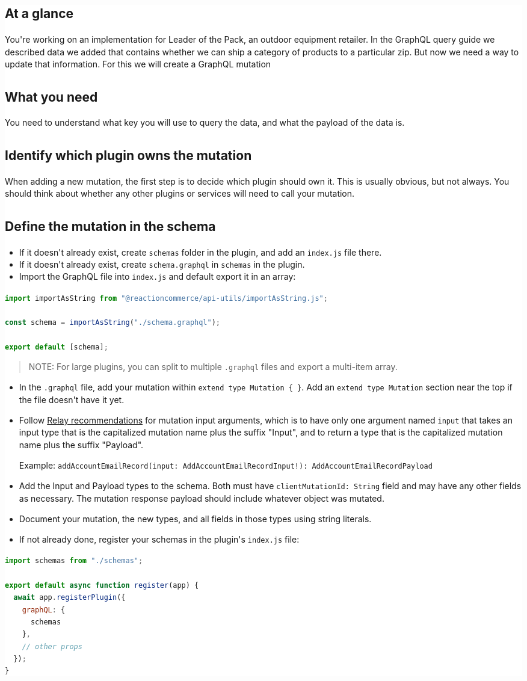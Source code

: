 ## At a glance

You're working on an implementation for Leader of the Pack, an outdoor equipment retailer. In the GraphQL query guide we described data we added that contains whether we can ship a category of products to a particular zip. But now we need a way to update that information. For this we will create a GraphQL mutation

## What you need 

You need to understand what key you will use to query the data, and what the payload of the data is.

## Identify which plugin owns the mutation

When adding a new mutation, the first step is to decide which plugin should own it. This is usually obvious, but not always. You should think about whether any other plugins or services will need to call your mutation.

## Define the mutation in the schema

- If it doesn't already exist, create `schemas` folder in the plugin, and add an `index.js` file there.
- If it doesn't already exist, create `schema.graphql` in `schemas` in the plugin.
- Import the GraphQL file into `index.js` and default export it in an array:

```js
import importAsString from "@reactioncommerce/api-utils/importAsString.js";

const schema = importAsString("./schema.graphql");

export default [schema];
```

> NOTE: For large plugins, you can split to multiple `.graphql` files and export a multi-item array.

- In the `.graphql` file, add your mutation within `extend type Mutation { }`. Add an `extend type Mutation` section near the top if the file doesn't have it yet.
- Follow [Relay recommendations](https://relay.dev/docs/guided-tour/updating-data/graphql-mutations/) for mutation input arguments, which is to have only one argument named `input` that takes an input type that is the capitalized mutation name plus the suffix "Input", and to return a type that is the capitalized mutation name plus the suffix "Payload".

   Example: `addAccountEmailRecord(input: AddAccountEmailRecordInput!): AddAccountEmailRecordPayload`

- Add the Input and Payload types to the schema. Both must have `clientMutationId: String` field and may have any other fields as necessary. The mutation response payload should include whatever object was mutated.
- Document your mutation, the new types, and all fields in those types using string literals.
- If not already done, register your schemas in the plugin's `index.js` file:

```js
import schemas from "./schemas";

export default async function register(app) {
  await app.registerPlugin({
    graphQL: {
      schemas
    },
    // other props
  });
}
```
